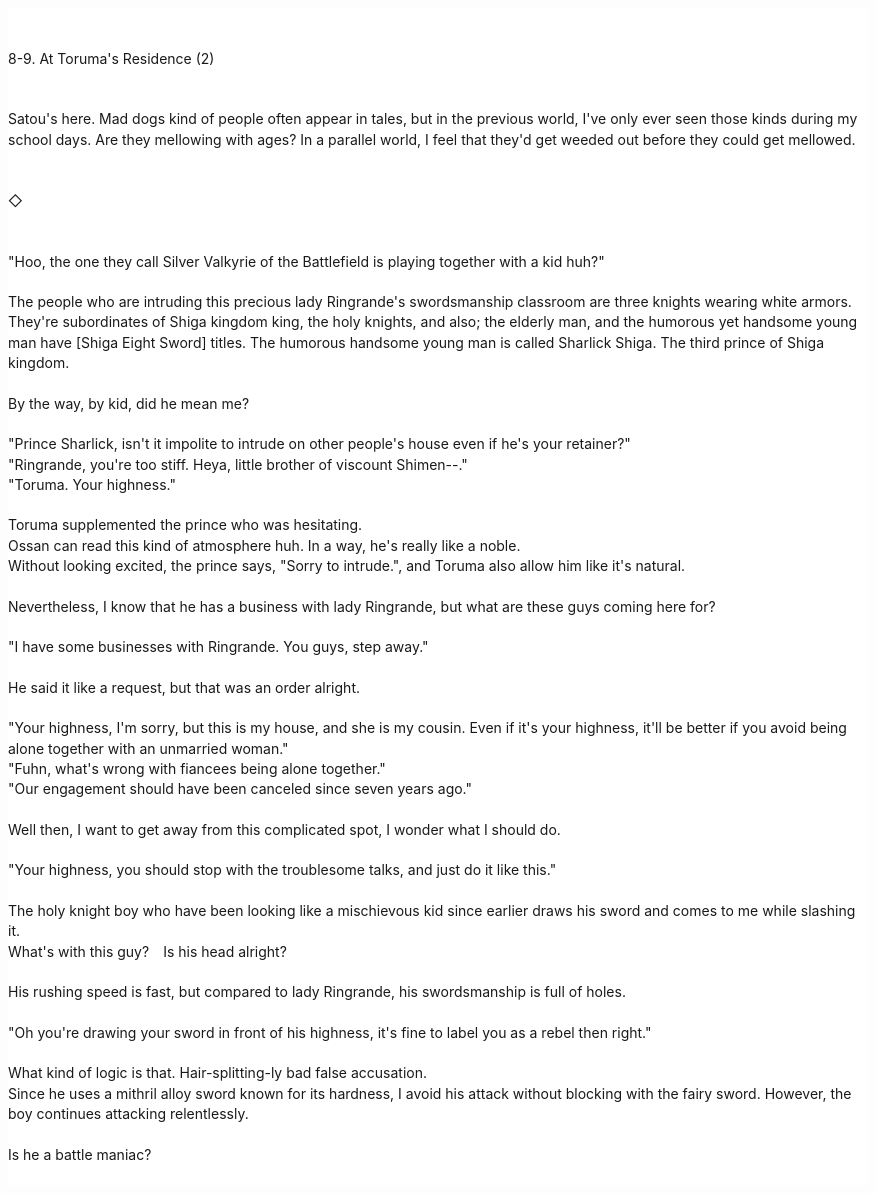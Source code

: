 <br/>
<br/>
8-9. At Toruma's Residence (2)<br/>
<br/>
 <br/>
Satou's here. Mad dogs kind of people often appear in tales, but in the previous world, I've only ever seen those kinds during my school days. Are they mellowing with ages? In a parallel world, I feel that they'd get weeded out before they could get mellowed.<br/>
<br/>
<br/>
◇<br/>
<br/>
<br/>
"Hoo, the one they call Silver Valkyrie of the Battlefield is playing together with a kid huh?"<br/>
<br/>
The people who are intruding this precious lady Ringrande's swordsmanship classroom are three knights wearing white armors. They're subordinates of Shiga kingdom king, the holy knights, and also; the elderly man, and the humorous yet handsome young man have [Shiga Eight Sword] titles. The humorous handsome young man is called Sharlick Shiga. The third prince of Shiga kingdom.<br/>
<br/>
By the way, by kid, did he mean me?<br/>
<br/>
"Prince Sharlick, isn't it impolite to intrude on other people's house even if he's your retainer?"<br/>
"Ringrande, you're too stiff. Heya, little brother of viscount Shimen--."<br/>
"Toruma. Your highness."<br/>
<br/>
Toruma supplemented the prince who was hesitating.<br/>
Ossan can read this kind of atmosphere huh. In a way, he's really like a noble.<br/>
Without looking excited, the prince says, "Sorry to intrude.", and Toruma also allow him like it's natural.<br/>
<br/>
Nevertheless, I know that he has a business with lady Ringrande, but what are these guys coming here for?<br/>
<br/>
"I have some businesses with Ringrande. You guys, step away."<br/>
<br/>
He said it like a request, but that was an order alright.<br/>
<br/>
"Your highness, I'm sorry, but this is my house, and she is my cousin. Even if it's your highness, it'll be better if you avoid being alone together with an unmarried woman."<br/>
"Fuhn, what's wrong with fiancees being alone together."<br/>
"Our engagement should have been canceled since seven years ago."<br/>
<br/>
Well then, I want to get away from this complicated spot, I wonder what I should do.<br/>
<br/>
"Your highness, you should stop with the troublesome talks, and just do it like this."<br/>
<br/>
The holy knight boy who have been looking like a mischievous kid since earlier draws his sword and comes to me while slashing it.<br/>
What's with this guy?　Is his head alright?<br/>
<br/>
His rushing speed is fast, but compared to lady Ringrande, his swordsmanship is full of holes.<br/>
<br/>
"Oh you're drawing your sword in front of his highness, it's fine to label you as a rebel then right."<br/>
<br/>
What kind of logic is that. Hair-splitting-ly bad false accusation.<br/>
Since he uses a mithril alloy sword known for its hardness, I avoid his attack without blocking with the fairy sword. However, the boy continues attacking relentlessly.<br/>
<br/>
Is he a battle maniac?<br/>
<br/>
